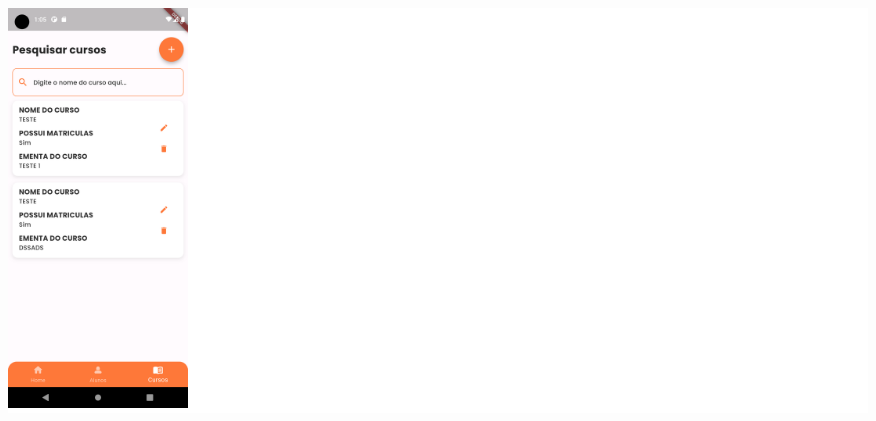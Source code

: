   <img src="https://github.com/lucasdonay/vrschool/raw/main/imgs/light-03.png" alt="Descrição da Imagem" height="400">